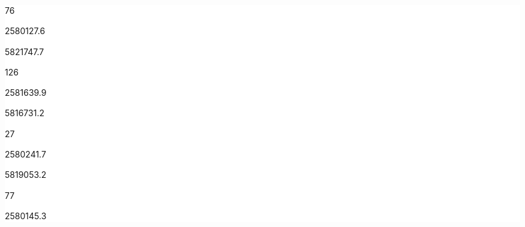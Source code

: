 76

</td>

<td style align="center" valign="top" charoff="50">

2580127.6

</td>

<td style align="center" valign="top" charoff="50">

5821747.7

</td>

<td style align="center" valign="top" charoff="50">

126

</td>

<td style align="center" valign="top" charoff="50">

2581639.9

</td>

<td style align="center" valign="top" charoff="50">

5816731.2

</td>

</tr>

<tr>

<td style align="center" valign="top" charoff="50">

27

</td>

<td style align="center" valign="top" charoff="50">

2580241.7

</td>

<td style align="center" valign="top" charoff="50">

5819053.2

</td>

<td style align="center" valign="top" charoff="50">

77

</td>

<td style align="center" valign="top" charoff="50">

2580145.3
